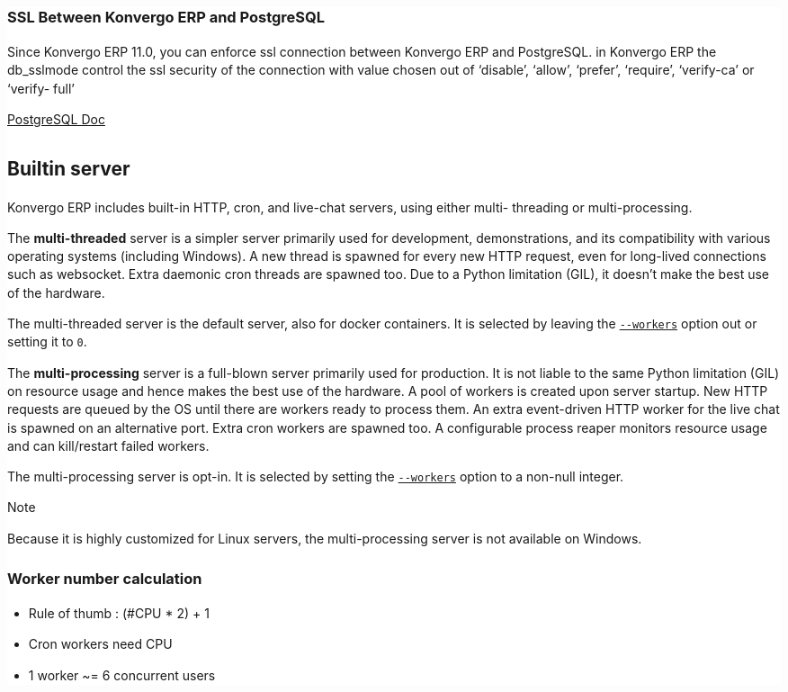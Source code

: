
### SSL Between Konvergo ERP and PostgreSQL

Since Konvergo ERP 11.0, you can enforce ssl connection between Konvergo ERP and PostgreSQL.
in Konvergo ERP the db_sslmode control the ssl security of the connection with value
chosen out of ‘disable’, ‘allow’, ‘prefer’, ‘require’, ‘verify-ca’ or ‘verify-
full’

[PostgreSQL Doc](https://www.postgresql.org/docs/12/static/libpq-ssl)

## Builtin server

Konvergo ERP includes built-in HTTP, cron, and live-chat servers, using either multi-
threading or multi-processing.

The **multi-threaded** server is a simpler server primarily used for
development, demonstrations, and its compatibility with various operating
systems (including Windows). A new thread is spawned for every new HTTP
request, even for long-lived connections such as websocket. Extra daemonic
cron threads are spawned too. Due to a Python limitation (GIL), it doesn’t
make the best use of the hardware.

The multi-threaded server is the default server, also for docker containers.
It is selected by leaving the
[`--workers`](../../developer/reference/cli#cmdoption-odoo-bin-workers)
option out or setting it to `0`.

The **multi-processing** server is a full-blown server primarily used for
production. It is not liable to the same Python limitation (GIL) on resource
usage and hence makes the best use of the hardware. A pool of workers is
created upon server startup. New HTTP requests are queued by the OS until
there are workers ready to process them. An extra event-driven HTTP worker for
the live chat is spawned on an alternative port. Extra cron workers are
spawned too. A configurable process reaper monitors resource usage and can
kill/restart failed workers.

The multi-processing server is opt-in. It is selected by setting the
[`--workers`](../../developer/reference/cli#cmdoption-odoo-bin-workers)
option to a non-null integer.

<div class="alert alert-primary">
<p class="alert-title">
Note</p><p>Because it is highly customized for Linux servers, the multi-processing server is not available
on Windows.</p>
</div>

### Worker number calculation

  * Rule of thumb : (#CPU * 2) + 1

  * Cron workers need CPU

  * 1 worker ~= 6 concurrent users
